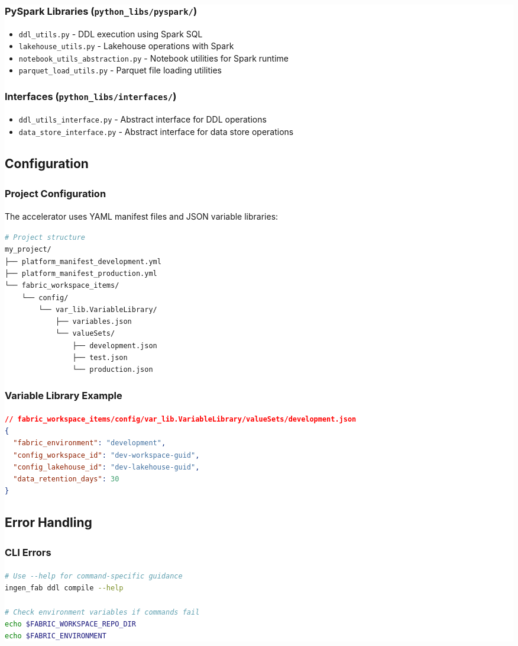 ### PySpark Libraries (`python_libs/pyspark/`)
- `ddl_utils.py` - DDL execution using Spark SQL
- `lakehouse_utils.py` - Lakehouse operations with Spark
- `notebook_utils_abstraction.py` - Notebook utilities for Spark runtime
- `parquet_load_utils.py` - Parquet file loading utilities

### Interfaces (`python_libs/interfaces/`)
- `ddl_utils_interface.py` - Abstract interface for DDL operations
- `data_store_interface.py` - Abstract interface for data store operations

## Configuration

### Project Configuration

The accelerator uses YAML manifest files and JSON variable libraries:

```bash
# Project structure
my_project/
├── platform_manifest_development.yml
├── platform_manifest_production.yml
└── fabric_workspace_items/
    └── config/
        └── var_lib.VariableLibrary/
            ├── variables.json
            └── valueSets/
                ├── development.json
                ├── test.json
                └── production.json
```

### Variable Library Example

```json
// fabric_workspace_items/config/var_lib.VariableLibrary/valueSets/development.json
{
  "fabric_environment": "development",
  "config_workspace_id": "dev-workspace-guid",
  "config_lakehouse_id": "dev-lakehouse-guid",
  "data_retention_days": 30
}
```

## Error Handling

### CLI Errors

```bash
# Use --help for command-specific guidance
ingen_fab ddl compile --help

# Check environment variables if commands fail
echo $FABRIC_WORKSPACE_REPO_DIR
echo $FABRIC_ENVIRONMENT
```
